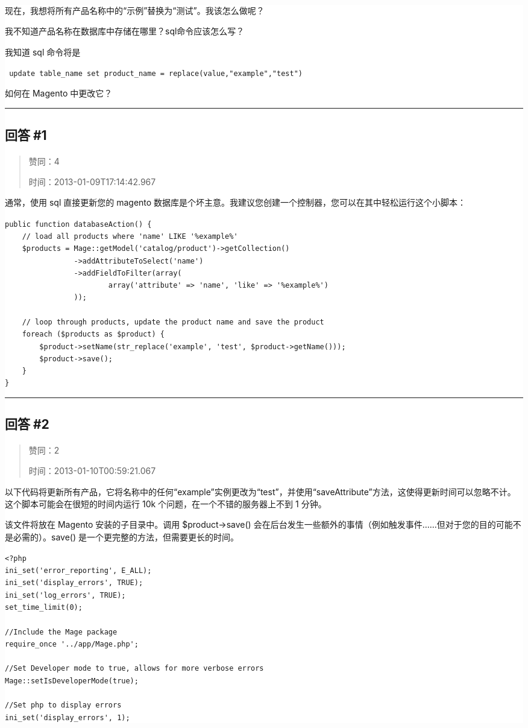 现在，我想将所有产品名称中的“示例”替换为“测试”。我该怎么做呢？

我不知道产品名称在数据库中存储在哪里？sql命令应该怎么写？

我知道 sql 命令将是

```
 update table_name set product_name = replace(value,"example","test") 
```

如何在 Magento 中更改它？

* * *

## 回答 #1

> 赞同：4
> 
> 时间：2013-01-09T17:14:42.967

通常，使用 sql 直接更新您的 magento 数据库是个坏主意。我建议您创建一个控制器，您可以在其中轻松运行这个小脚本：

```
public function databaseAction() {
    // load all products where 'name' LIKE '%example%'
    $products = Mage::getModel('catalog/product')->getCollection()
                ->addAttributeToSelect('name')
                ->addFieldToFilter(array(
                        array('attribute' => 'name', 'like' => '%example%')
                ));

    // loop through products, update the product name and save the product
    foreach ($products as $product) {
        $product->setName(str_replace('example', 'test', $product->getName()));
        $product->save();
    }
} 
```

* * *

## 回答 #2

> 赞同：2
> 
> 时间：2013-01-10T00:59:21.067

以下代码将更新所有产品，它将名称中的任何“example”实例更改为“test”，并使用“saveAttribute”方法，这使得更新时间可以忽略不计。这个脚本可能会在很短的时间内运行 10k 个问题，在一个不错的服务器上不到 1 分钟。

该文件将放在 Magento 安装的子目录中。调用 $product->save() 会在后台发生一些额外的事情（例如触发事件......但对于您的目的可能不是必需的）。save() 是一个更完整的方法，但需要更长的时间。

```
<?php
ini_set('error_reporting', E_ALL);
ini_set('display_errors', TRUE);
ini_set('log_errors', TRUE);
set_time_limit(0);

//Include the Mage package
require_once '../app/Mage.php';

//Set Developer mode to true, allows for more verbose errors
Mage::setIsDeveloperMode(true);

//Set php to display errors
ini_set('display_errors', 1);

```
